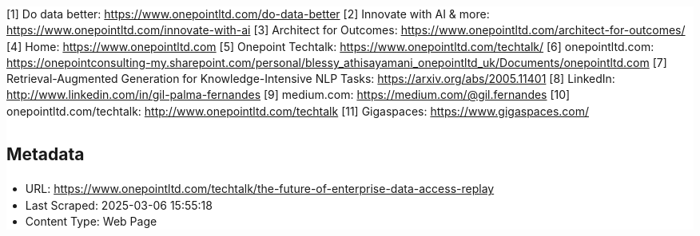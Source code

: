 [1] Do data better: https://www.onepointltd.com/do-data-better
[2] Innovate with AI & more: https://www.onepointltd.com/innovate-with-ai
[3] Architect for Outcomes: https://www.onepointltd.com/architect-for-outcomes/
[4] Home: https://www.onepointltd.com
[5] Onepoint Techtalk: https://www.onepointltd.com/techtalk/
[6] onepointltd.com: https://onepointconsulting-my.sharepoint.com/personal/blessy_athisayamani_onepointltd_uk/Documents/onepointltd.com
[7] Retrieval-Augmented Generation for Knowledge-Intensive NLP Tasks: https://arxiv.org/abs/2005.11401
[8] LinkedIn: http://www.linkedin.com/in/gil-palma-fernandes
[9] medium.com: https://medium.com/@gil.fernandes
[10] onepointltd.com/techtalk: http://www.onepointltd.com/techtalk
[11] Gigaspaces: https://www.gigaspaces.com/

## Metadata

- URL: https://www.onepointltd.com/techtalk/the-future-of-enterprise-data-access-replay
- Last Scraped: 2025-03-06 15:55:18
- Content Type: Web Page
